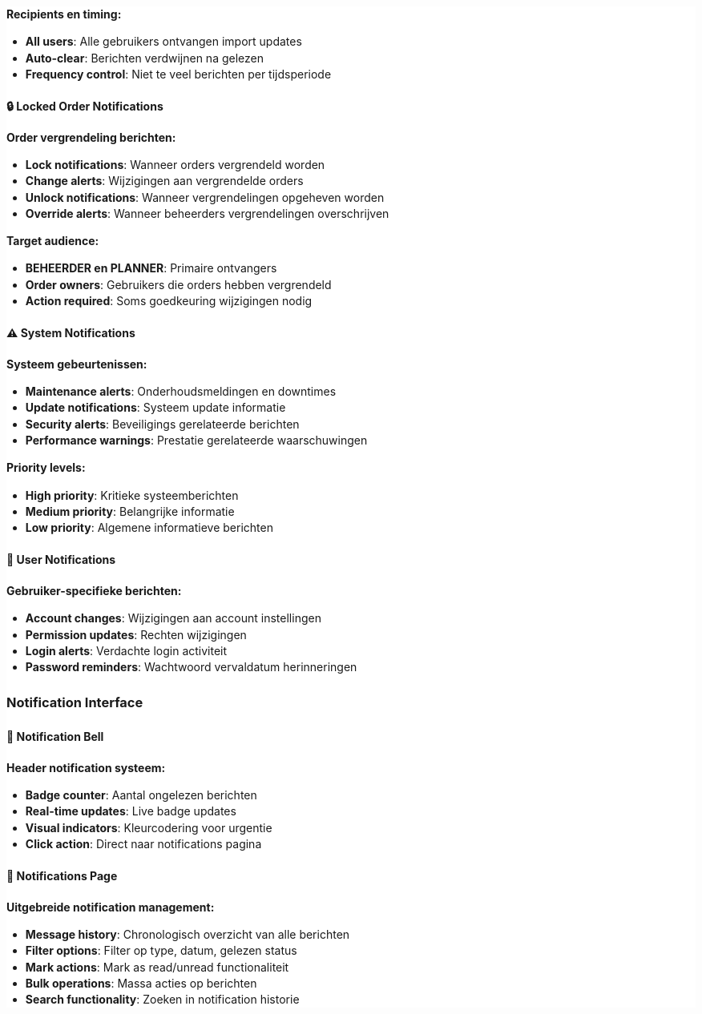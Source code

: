 **Recipients en timing:**
- **All users**: Alle gebruikers ontvangen import updates
- **Auto-clear**: Berichten verdwijnen na gelezen
- **Frequency control**: Niet te veel berichten per tijdsperiode

#### **🔒 Locked Order Notifications**
**Order vergrendeling berichten:**
- **Lock notifications**: Wanneer orders vergrendeld worden
- **Change alerts**: Wijzigingen aan vergrendelde orders
- **Unlock notifications**: Wanneer vergrendelingen opgeheven worden
- **Override alerts**: Wanneer beheerders vergrendelingen overschrijven

**Target audience:**
- **BEHEERDER en PLANNER**: Primaire ontvangers
- **Order owners**: Gebruikers die orders hebben vergrendeld
- **Action required**: Soms goedkeuring wijzigingen nodig

#### **⚠️ System Notifications**
**Systeem gebeurtenissen:**
- **Maintenance alerts**: Onderhoudsmeldingen en downtimes
- **Update notifications**: Systeem update informatie
- **Security alerts**: Beveiligings gerelateerde berichten
- **Performance warnings**: Prestatie gerelateerde waarschuwingen

**Priority levels:**
- **High priority**: Kritieke systeemberichten
- **Medium priority**: Belangrijke informatie
- **Low priority**: Algemene informatieve berichten

#### **👤 User Notifications**
**Gebruiker-specifieke berichten:**
- **Account changes**: Wijzigingen aan account instellingen
- **Permission updates**: Rechten wijzigingen
- **Login alerts**: Verdachte login activiteit
- **Password reminders**: Wachtwoord vervaldatum herinneringen

### Notification Interface

#### **🔔 Notification Bell**
**Header notification systeem:**
- **Badge counter**: Aantal ongelezen berichten
- **Real-time updates**: Live badge updates
- **Visual indicators**: Kleurcodering voor urgentie
- **Click action**: Direct naar notifications pagina

#### **📱 Notifications Page**
**Uitgebreide notification management:**
- **Message history**: Chronologisch overzicht van alle berichten
- **Filter options**: Filter op type, datum, gelezen status
- **Mark actions**: Mark as read/unread functionaliteit
- **Bulk operations**: Massa acties op berichten
- **Search functionality**: Zoeken in notification historie
